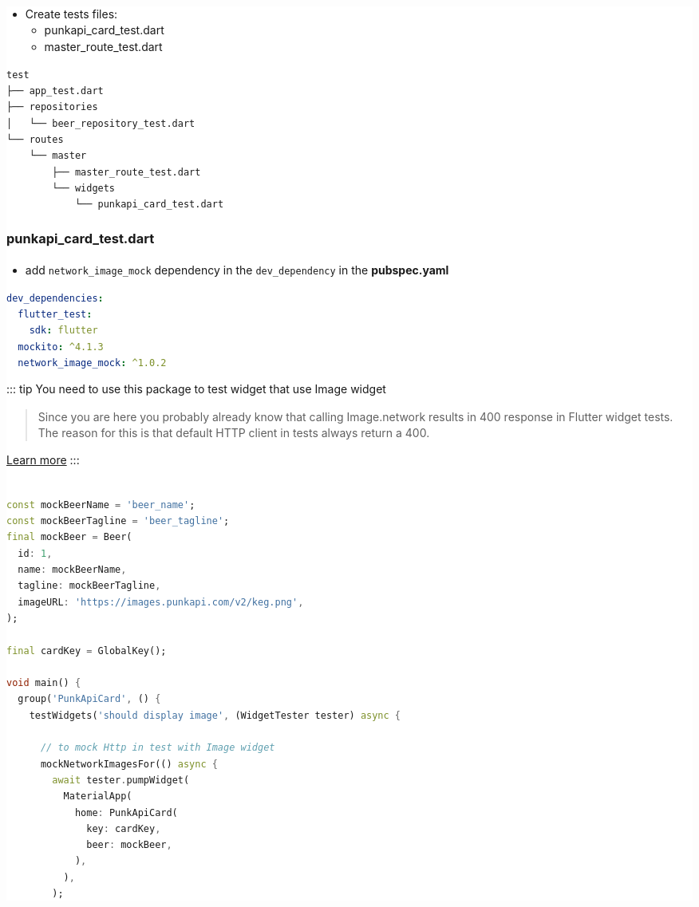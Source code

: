 - Create tests files:
  - punkapi_card_test.dart
  - master_route_test.dart

```
test
├── app_test.dart
├── repositories
│   └── beer_repository_test.dart
└── routes
    └── master
        ├── master_route_test.dart
        └── widgets
            └── punkapi_card_test.dart

```

### punkapi_card_test.dart

- add `network_image_mock` dependency in the `dev_dependency` in the **pubspec.yaml**

```yaml
dev_dependencies:
  flutter_test:
    sdk: flutter
  mockito: ^4.1.3
  network_image_mock: ^1.0.2
```

::: tip
You need to use this package to test widget that use Image widget

> Since you are here you probably already know that calling Image.network results in 400 response in Flutter widget tests. The reason for this is that default HTTP client in tests always return a 400.

[Learn more](https://pub.dev/packages/network_image_mock)
:::

```dart

const mockBeerName = 'beer_name';
const mockBeerTagline = 'beer_tagline';
final mockBeer = Beer(
  id: 1,
  name: mockBeerName,
  tagline: mockBeerTagline,
  imageURL: 'https://images.punkapi.com/v2/keg.png',
);

final cardKey = GlobalKey();

void main() {
  group('PunkApiCard', () {
    testWidgets('should display image', (WidgetTester tester) async {

      // to mock Http in test with Image widget
      mockNetworkImagesFor(() async {
        await tester.pumpWidget(
          MaterialApp(
            home: PunkApiCard(
              key: cardKey,
              beer: mockBeer,
            ),
          ),
        );

```